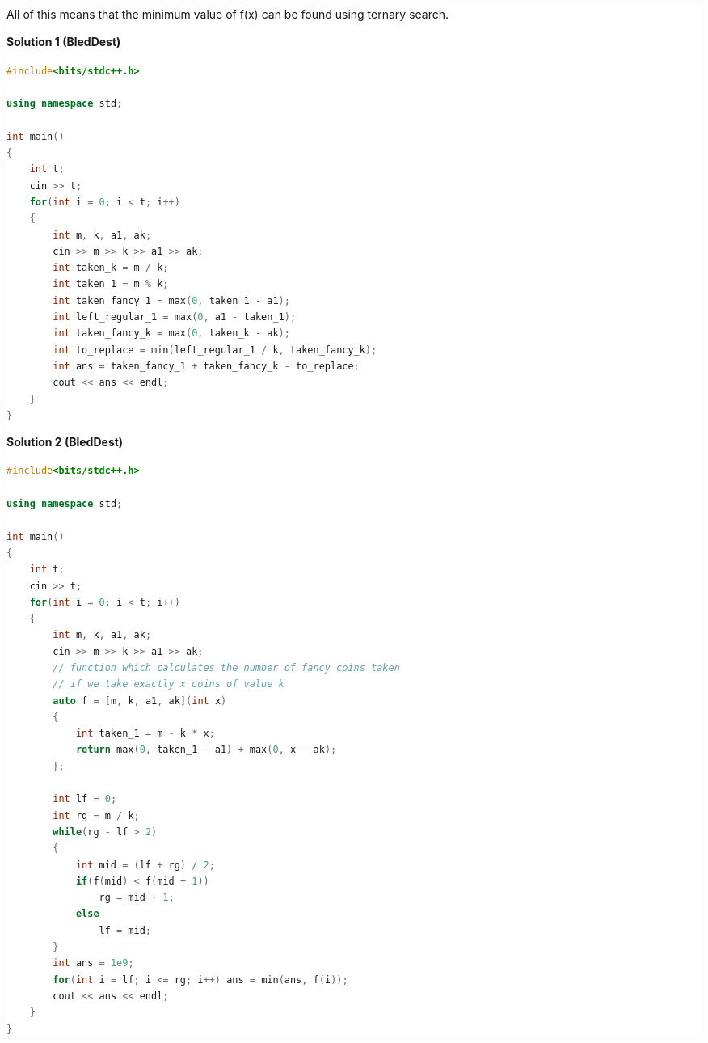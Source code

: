 All of this means that the minimum value of f(x) can be found using ternary search.

 **Solution 1 (BledDest)**
```cpp
#include<bits/stdc++.h>
 
using namespace std;
 
int main()
{
	int t;
	cin >> t;
	for(int i = 0; i < t; i++)
	{
		int m, k, a1, ak;
		cin >> m >> k >> a1 >> ak;
		int taken_k = m / k;
		int taken_1 = m % k;
		int taken_fancy_1 = max(0, taken_1 - a1);
		int left_regular_1 = max(0, a1 - taken_1);
		int taken_fancy_k = max(0, taken_k - ak);
		int to_replace = min(left_regular_1 / k, taken_fancy_k);
		int ans = taken_fancy_1 + taken_fancy_k - to_replace;
		cout << ans << endl;
	}
}
```
 **Solution 2 (BledDest)**
```cpp
#include<bits/stdc++.h>
 
using namespace std;
 
int main()
{
	int t;
	cin >> t;
	for(int i = 0; i < t; i++)
	{
		int m, k, a1, ak;
		cin >> m >> k >> a1 >> ak;
		// function which calculates the number of fancy coins taken
		// if we take exactly x coins of value k
		auto f = [m, k, a1, ak](int x)
		{
			int taken_1 = m - k * x;
			return max(0, taken_1 - a1) + max(0, x - ak);
		};
		
		int lf = 0;
		int rg = m / k;
		while(rg - lf > 2)
		{
			int mid = (lf + rg) / 2;
			if(f(mid) < f(mid + 1))
				rg = mid + 1;
			else
				lf = mid;
		}
		int ans = 1e9;
		for(int i = lf; i <= rg; i++) ans = min(ans, f(i));
		cout << ans << endl;
	}
}
```
